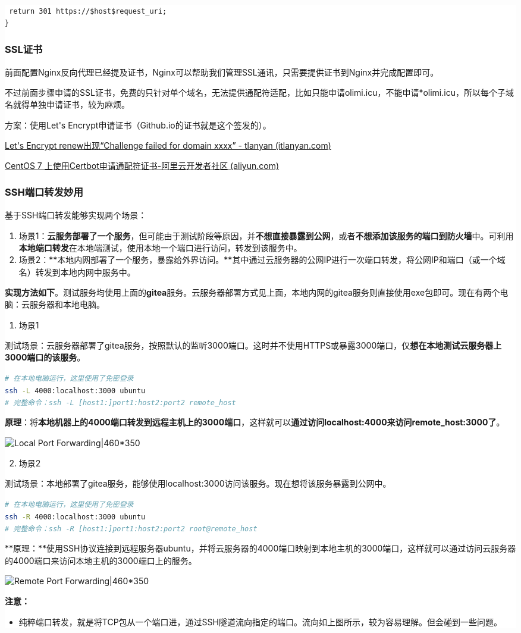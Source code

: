```shell
 return 301 https://$host$request_uri; 
}
```

### SSL证书

前面配置Nginx反向代理已经提及证书，Nginx可以帮助我们管理SSL通讯，只需要提供证书到Nginx并完成配置即可。

不过前面步骤申请的SSL证书，免费的只针对单个域名，无法提供通配符适配，比如只能申请olimi.icu，不能申请*olimi.icu，所以每个子域名就得单独申请证书，较为麻烦。

方案：使用Let's Encrypt申请证书（Github.io的证书就是这个签发的）。

[Let's Encrypt renew出现“Challenge failed for domain xxxx” - tlanyan (itlanyan.com)](https://itlanyan.com/lets-encrypt-renew-error-challenge-failed-for-domain-xxxx/)

[CentOS 7 上使用Certbot申请通配符证书-阿里云开发者社区 (aliyun.com)](https://developer.aliyun.com/article/713724)

### SSH端口转发妙用

基于SSH端口转发能够实现两个场景：

1. 场景1：**云服务部署了一个服务**，但可能由于测试阶段等原因，并**不想直接暴露到公网**，或者**不想添加该服务的端口到防火墙**中。可利用**本地端口转发**在本地端测试，使用本地一个端口进行访问，转发到该服务中。
2. 场景2：**本地内网部署了一个服务，暴露给外界访问。**其中通过云服务器的公网IP进行一次端口转发，将公网IP和端口（或一个域名）转发到本地内网中服务中。

**实现方法如下**。测试服务均使用上面的**gitea**服务。云服务器部署方式见上面，本地内网的gitea服务则直接使用exe包即可。现在有两个电脑：云服务器和本地电脑。

1. 场景1

测试场景：云服务器部署了gitea服务，按照默认的监听3000端口。这时并不使用HTTPS或暴露3000端口，仅**想在本地测试云服务器上3000端口的该服务**。

```bash
# 在本地电脑运行，这里使用了免密登录
ssh -L 4000:localhost:3000 ubuntu 
# 完整命令：ssh -L [host1:]port1:host2:port2 remote_host
```

**原理**：将**本地机器上的4000端口转发到远程主机上的3000端口**，这样就可以**通过访问localhost:4000来访问remote_host:3000了**。

![Local Port Forwarding|460*350](https://youguanxinqing.xyz:5201/uploads/medium/0a7a27f396f2c3db98d1926b22360801.png)

2. 场景2

测试场景：本地部署了gitea服务，能够使用localhost:3000访问该服务。现在想将该服务暴露到公网中。

```bash
# 在本地电脑运行，这里使用了免密登录
ssh -R 4000:localhost:3000 ubuntu
# 完整命令：ssh -R [host1:]port1:host2:port2 root@remote_host
```

**原理：**使用SSH协议连接到远程服务器ubuntu，并将云服务器的4000端口映射到本地主机的3000端口，这样就可以通过访问云服务器的4000端口来访问本地主机的3000端口上的服务。

![Remote Port Forwarding|460*350](https://youguanxinqing.xyz:5201/uploads/medium/969824d95c4ff3577be6bf3742add1e8.png)

**注意：**

- 纯粹端口转发，就是将TCP包从一个端口进，通过SSH隧道流向指定的端口。流向如上图所示，较为容易理解。但会碰到一些问题。
